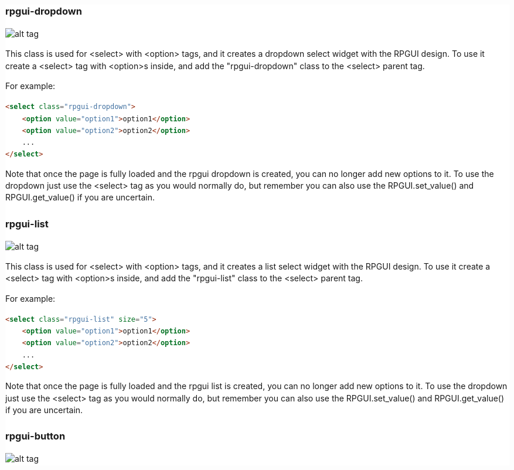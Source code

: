 ```html
```

### rpgui-dropdown

![alt tag](https://raw.githubusercontent.com/RonenNess/RPGUI/master/for_readme/dropdown.jpg)

This class is used for &lt;select&gt; with &lt;option&gt; tags, and it creates a dropdown select widget with the RPGUI design.
To use it create a &lt;select&gt; tag with &lt;option&gt;s inside, and add the "rpgui-dropdown" class to the &lt;select&gt; parent tag.

For example:

```html
<select class="rpgui-dropdown">
	<option value="option1">option1</option>
	<option value="option2">option2</option>
	...
</select>
```

Note that once the page is fully loaded and the rpgui dropdown is created, you can no longer add new options to it.
To use the dropdown just use the &lt;select&gt; tag as you would normally do, but remember you can also use the RPGUI.set_value() and RPGUI.get_value() if you are uncertain.

### rpgui-list

![alt tag](https://raw.githubusercontent.com/RonenNess/RPGUI/master/for_readme/list.jpg)

This class is used for &lt;select&gt; with &lt;option&gt; tags, and it creates a list select widget with the RPGUI design.
To use it create a &lt;select&gt; tag with &lt;option&gt;s inside, and add the "rpgui-list" class to the &lt;select&gt; parent tag.

For example:

```html
<select class="rpgui-list" size="5">
	<option value="option1">option1</option>
	<option value="option2">option2</option>
	...
</select>
```

Note that once the page is fully loaded and the rpgui list is created, you can no longer add new options to it.
To use the dropdown just use the &lt;select&gt; tag as you would normally do, but remember you can also use the RPGUI.set_value() and RPGUI.get_value() if you are uncertain.

### rpgui-button

![alt tag](https://raw.githubusercontent.com/RonenNess/RPGUI/master/for_readme/buttons.jpg)
